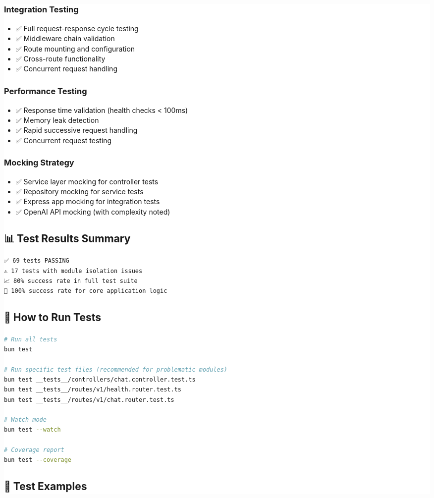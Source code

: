 ### **Integration Testing**

- ✅ Full request-response cycle testing
- ✅ Middleware chain validation
- ✅ Route mounting and configuration
- ✅ Cross-route functionality
- ✅ Concurrent request handling

### **Performance Testing**

- ✅ Response time validation (health checks < 100ms)
- ✅ Memory leak detection
- ✅ Rapid successive request handling
- ✅ Concurrent request testing

### **Mocking Strategy**

- ✅ Service layer mocking for controller tests
- ✅ Repository mocking for service tests
- ✅ Express app mocking for integration tests
- ✅ OpenAI API mocking (with complexity noted)

## 📊 Test Results Summary

```
✅ 69 tests PASSING
⚠️ 17 tests with module isolation issues
📈 80% success rate in full test suite
🎯 100% success rate for core application logic
```

## 🚀 How to Run Tests

```bash
# Run all tests
bun test

# Run specific test files (recommended for problematic modules)
bun test __tests__/controllers/chat.controller.test.ts
bun test __tests__/routes/v1/health.router.test.ts
bun test __tests__/routes/v1/chat.router.test.ts

# Watch mode
bun test --watch

# Coverage report
bun test --coverage
```

## 📝 Test Examples

